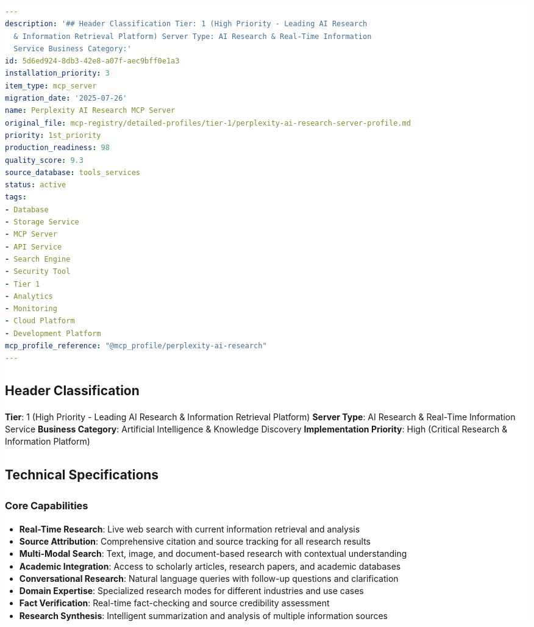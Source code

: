```yaml
---
description: '## Header Classification Tier: 1 (High Priority - Leading AI Research
  & Information Retrieval Platform) Server Type: AI Research & Real-Time Information
  Service Business Category:'
id: 5d6ed924-8db3-42e8-a07f-aec9bff0e1a3
installation_priority: 3
item_type: mcp_server
migration_date: '2025-07-26'
name: Perplexity AI Research MCP Server
original_file: mcp-registry/detailed-profiles/tier-1/perplexity-ai-research-server-profile.md
priority: 1st_priority
production_readiness: 98
quality_score: 9.3
source_database: tools_services
status: active
tags:
- Database
- Storage Service
- MCP Server
- API Service
- Search Engine
- Security Tool
- Tier 1
- Analytics
- Monitoring
- Cloud Platform
- Development Platform
mcp_profile_reference: "@mcp_profile/perplexity-ai-research"
---
```


## Header Classification
**Tier**: 1 (High Priority - Leading AI Research & Information Retrieval Platform)
**Server Type**: AI Research & Real-Time Information Service
**Business Category**: Artificial Intelligence & Knowledge Discovery
**Implementation Priority**: High (Critical Research & Information Platform)

## Technical Specifications

### Core Capabilities
- **Real-Time Research**: Live web search with current information retrieval and analysis
- **Source Attribution**: Comprehensive citation and source tracking for all research results
- **Multi-Modal Search**: Text, image, and document-based research with contextual understanding
- **Academic Integration**: Access to scholarly articles, research papers, and academic databases
- **Conversational Research**: Natural language queries with follow-up questions and clarification
- **Domain Expertise**: Specialized research modes for different industries and use cases
- **Fact Verification**: Real-time fact-checking and source credibility assessment
- **Research Synthesis**: Intelligent summarization and analysis of multiple information sources
